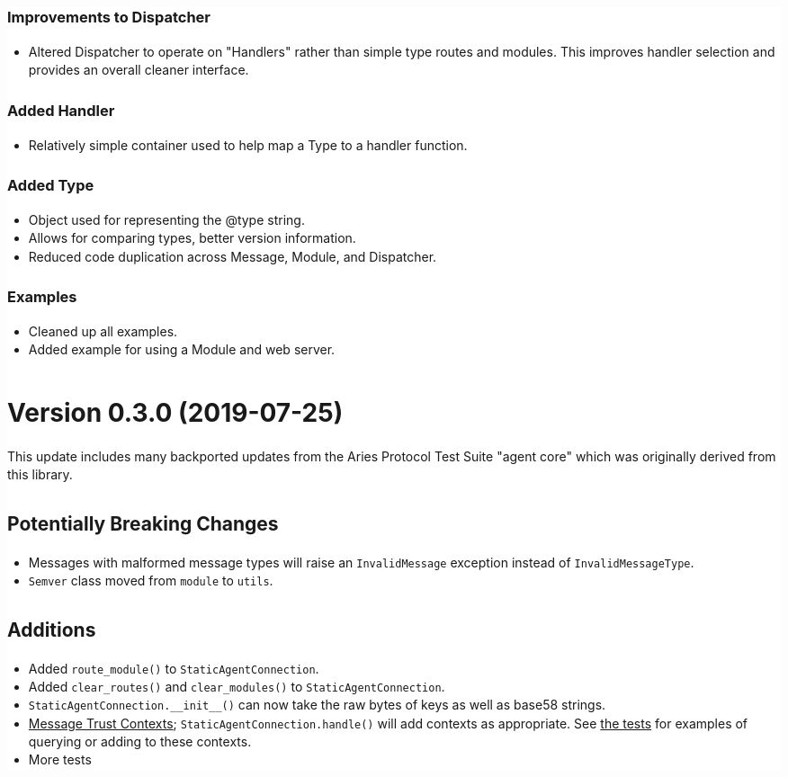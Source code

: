 
### Improvements to Dispatcher

- Altered Dispatcher to operate on "Handlers" rather than simple type routes and
  modules. This improves handler selection and provides an overall cleaner
  interface.


### Added Handler

- Relatively simple container used to help map a Type to a handler function.


### Added Type

- Object used for representing the @type string.
- Allows for comparing types, better version information.
- Reduced code duplication across Message, Module, and Dispatcher.


### Examples

- Cleaned up all examples.
- Added example for using a Module and web server.


Version 0.3.0 (2019-07-25)
==========================

This update includes many backported updates from the Aries Protocol Test Suite
"agent core" which was originally derived from this library.

Potentially Breaking Changes
----------------------------
- Messages with malformed message types will raise an `InvalidMessage` exception
  instead of `InvalidMessageType`.
- `Semver` class moved from `module` to `utils`.

Additions
---------
- Added `route_module()` to `StaticAgentConnection`.
- Added `clear_routes()` and `clear_modules()` to `StaticAgentConnection`.
- `StaticAgentConnection.__init__()` can now take the raw bytes of keys as well
    as base58 strings.
- [Message Trust Contexts](aries_staticagent/mtc.py);
  `StaticAgentConnection.handle()` will add contexts as appropriate. See [the
  tests](tests/test_mtc.py) for examples of querying or adding to these
  contexts.
- More tests
